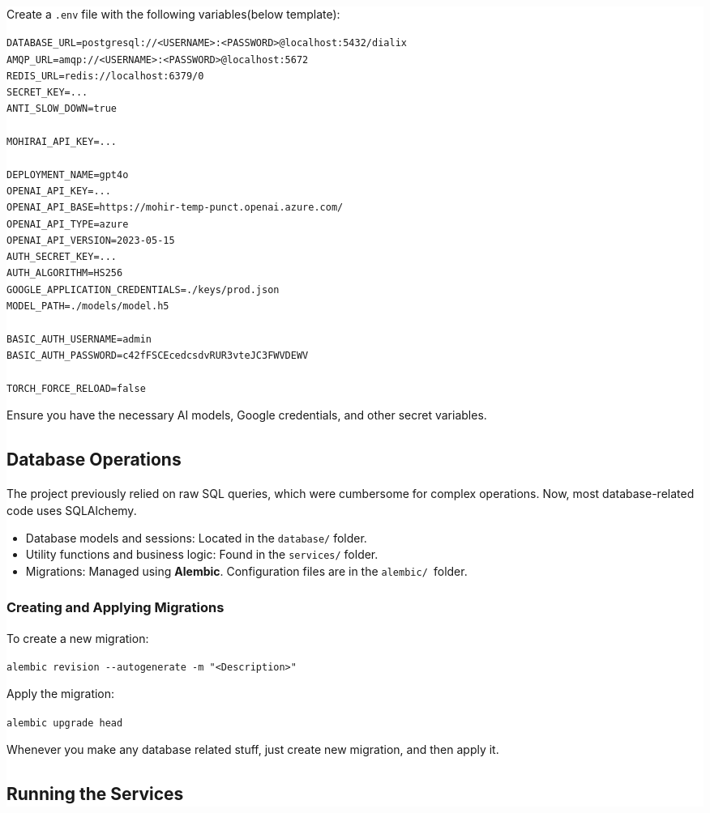 Create a `.env` file with the following variables(below template):

```shell
DATABASE_URL=postgresql://<USERNAME>:<PASSWORD>@localhost:5432/dialix
AMQP_URL=amqp://<USERNAME>:<PASSWORD>@localhost:5672
REDIS_URL=redis://localhost:6379/0
SECRET_KEY=...
ANTI_SLOW_DOWN=true

MOHIRAI_API_KEY=...

DEPLOYMENT_NAME=gpt4o
OPENAI_API_KEY=...
OPENAI_API_BASE=https://mohir-temp-punct.openai.azure.com/
OPENAI_API_TYPE=azure
OPENAI_API_VERSION=2023-05-15
AUTH_SECRET_KEY=...
AUTH_ALGORITHM=HS256
GOOGLE_APPLICATION_CREDENTIALS=./keys/prod.json
MODEL_PATH=./models/model.h5

BASIC_AUTH_USERNAME=admin
BASIC_AUTH_PASSWORD=c42fFSCEcedcsdvRUR3vteJC3FWVDEWV

TORCH_FORCE_RELOAD=false
```

Ensure you have the necessary AI models, Google credentials, and other secret variables.

## Database Operations

The project previously relied on raw SQL queries, which were cumbersome for complex operations. Now, most database-related code uses SQLAlchemy.

- Database models and sessions: Located in the `database/` folder.
- Utility functions and business logic: Found in the `services/` folder.
- Migrations: Managed using **Alembic**. Configuration files are in the `alembic/ `folder.

### Creating and Applying Migrations

To create a new migration:

```shell
alembic revision --autogenerate -m "<Description>"
```

Apply the migration:

```shell
alembic upgrade head
```

Whenever you make any database related stuff, just create new migration, and then apply it.

## Running the Services
